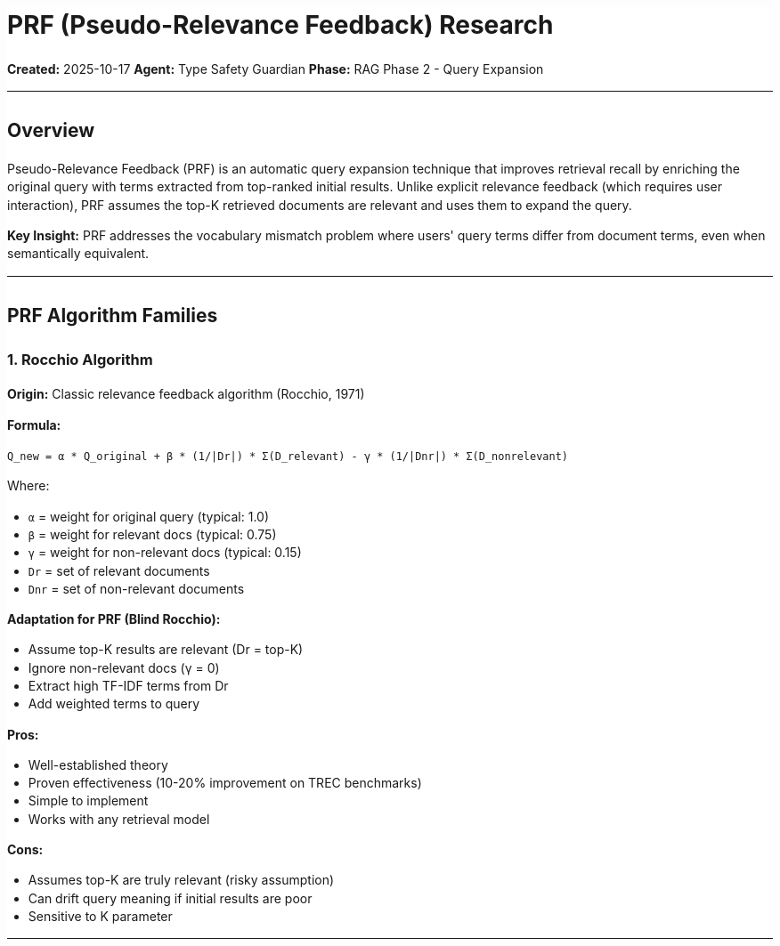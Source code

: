 # PRF (Pseudo-Relevance Feedback) Research

**Created:** 2025-10-17
**Agent:** Type Safety Guardian
**Phase:** RAG Phase 2 - Query Expansion

---

## Overview

Pseudo-Relevance Feedback (PRF) is an automatic query expansion technique that improves retrieval recall by enriching the original query with terms extracted from top-ranked initial results. Unlike explicit relevance feedback (which requires user interaction), PRF assumes the top-K retrieved documents are relevant and uses them to expand the query.

**Key Insight:** PRF addresses the vocabulary mismatch problem where users' query terms differ from document terms, even when semantically equivalent.

---

## PRF Algorithm Families

### 1. Rocchio Algorithm

**Origin:** Classic relevance feedback algorithm (Rocchio, 1971)

**Formula:**
```
Q_new = α * Q_original + β * (1/|Dr|) * Σ(D_relevant) - γ * (1/|Dnr|) * Σ(D_nonrelevant)
```

Where:
- `α` = weight for original query (typical: 1.0)
- `β` = weight for relevant docs (typical: 0.75)
- `γ` = weight for non-relevant docs (typical: 0.15)
- `Dr` = set of relevant documents
- `Dnr` = set of non-relevant documents

**Adaptation for PRF (Blind Rocchio):**
- Assume top-K results are relevant (Dr = top-K)
- Ignore non-relevant docs (γ = 0)
- Extract high TF-IDF terms from Dr
- Add weighted terms to query

**Pros:**
- Well-established theory
- Proven effectiveness (10-20% improvement on TREC benchmarks)
- Simple to implement
- Works with any retrieval model

**Cons:**
- Assumes top-K are truly relevant (risky assumption)
- Can drift query meaning if initial results are poor
- Sensitive to K parameter

---
